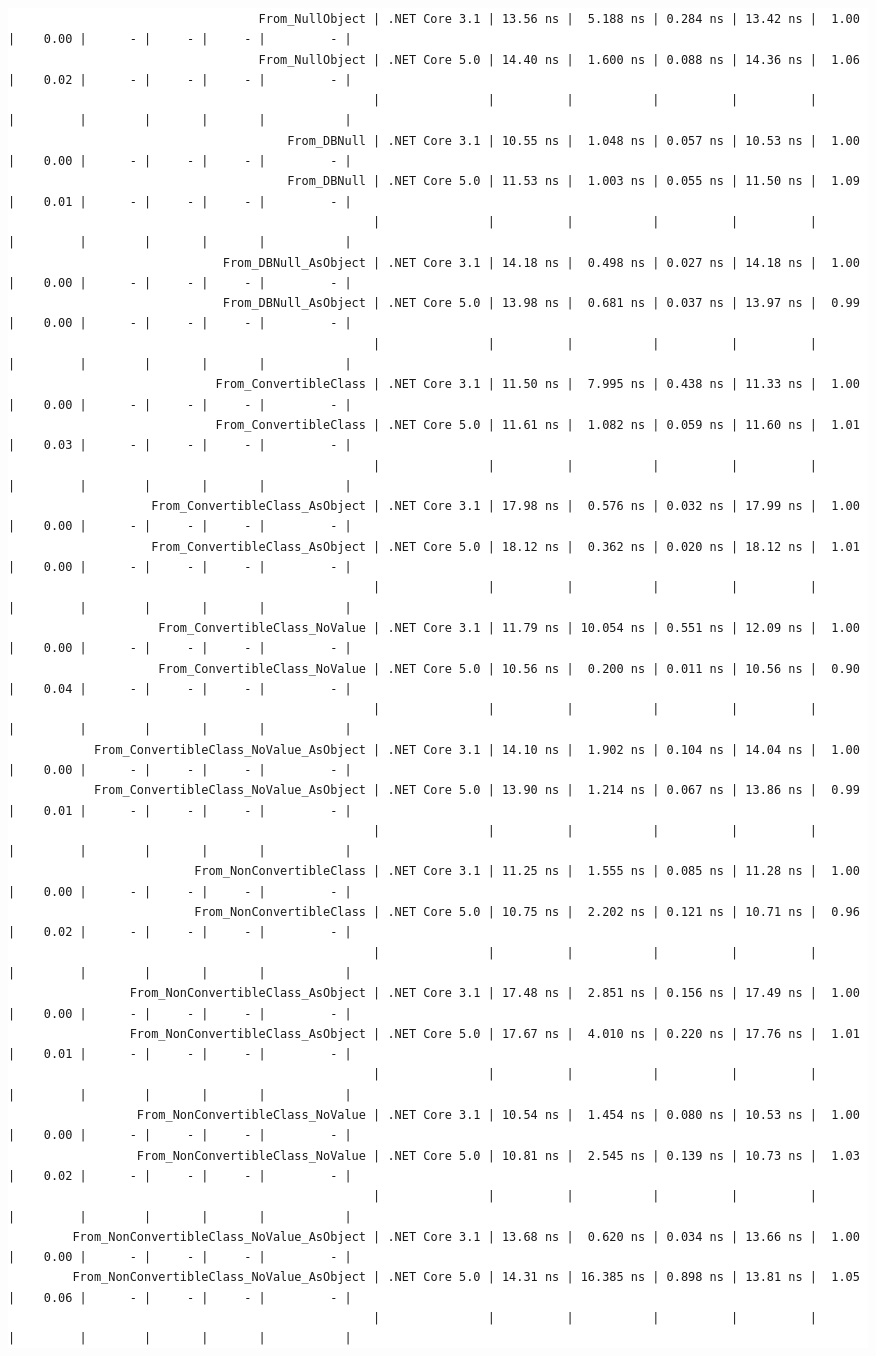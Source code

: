                                        From_NullObject | .NET Core 3.1 | 13.56 ns |  5.188 ns | 0.284 ns | 13.42 ns |  1.00 |    0.00 |      - |     - |     - |         - |
                                       From_NullObject | .NET Core 5.0 | 14.40 ns |  1.600 ns | 0.088 ns | 14.36 ns |  1.06 |    0.02 |      - |     - |     - |         - |
                                                       |               |          |           |          |          |       |         |        |       |       |           |
                                           From_DBNull | .NET Core 3.1 | 10.55 ns |  1.048 ns | 0.057 ns | 10.53 ns |  1.00 |    0.00 |      - |     - |     - |         - |
                                           From_DBNull | .NET Core 5.0 | 11.53 ns |  1.003 ns | 0.055 ns | 11.50 ns |  1.09 |    0.01 |      - |     - |     - |         - |
                                                       |               |          |           |          |          |       |         |        |       |       |           |
                                  From_DBNull_AsObject | .NET Core 3.1 | 14.18 ns |  0.498 ns | 0.027 ns | 14.18 ns |  1.00 |    0.00 |      - |     - |     - |         - |
                                  From_DBNull_AsObject | .NET Core 5.0 | 13.98 ns |  0.681 ns | 0.037 ns | 13.97 ns |  0.99 |    0.00 |      - |     - |     - |         - |
                                                       |               |          |           |          |          |       |         |        |       |       |           |
                                 From_ConvertibleClass | .NET Core 3.1 | 11.50 ns |  7.995 ns | 0.438 ns | 11.33 ns |  1.00 |    0.00 |      - |     - |     - |         - |
                                 From_ConvertibleClass | .NET Core 5.0 | 11.61 ns |  1.082 ns | 0.059 ns | 11.60 ns |  1.01 |    0.03 |      - |     - |     - |         - |
                                                       |               |          |           |          |          |       |         |        |       |       |           |
                        From_ConvertibleClass_AsObject | .NET Core 3.1 | 17.98 ns |  0.576 ns | 0.032 ns | 17.99 ns |  1.00 |    0.00 |      - |     - |     - |         - |
                        From_ConvertibleClass_AsObject | .NET Core 5.0 | 18.12 ns |  0.362 ns | 0.020 ns | 18.12 ns |  1.01 |    0.00 |      - |     - |     - |         - |
                                                       |               |          |           |          |          |       |         |        |       |       |           |
                         From_ConvertibleClass_NoValue | .NET Core 3.1 | 11.79 ns | 10.054 ns | 0.551 ns | 12.09 ns |  1.00 |    0.00 |      - |     - |     - |         - |
                         From_ConvertibleClass_NoValue | .NET Core 5.0 | 10.56 ns |  0.200 ns | 0.011 ns | 10.56 ns |  0.90 |    0.04 |      - |     - |     - |         - |
                                                       |               |          |           |          |          |       |         |        |       |       |           |
                From_ConvertibleClass_NoValue_AsObject | .NET Core 3.1 | 14.10 ns |  1.902 ns | 0.104 ns | 14.04 ns |  1.00 |    0.00 |      - |     - |     - |         - |
                From_ConvertibleClass_NoValue_AsObject | .NET Core 5.0 | 13.90 ns |  1.214 ns | 0.067 ns | 13.86 ns |  0.99 |    0.01 |      - |     - |     - |         - |
                                                       |               |          |           |          |          |       |         |        |       |       |           |
                              From_NonConvertibleClass | .NET Core 3.1 | 11.25 ns |  1.555 ns | 0.085 ns | 11.28 ns |  1.00 |    0.00 |      - |     - |     - |         - |
                              From_NonConvertibleClass | .NET Core 5.0 | 10.75 ns |  2.202 ns | 0.121 ns | 10.71 ns |  0.96 |    0.02 |      - |     - |     - |         - |
                                                       |               |          |           |          |          |       |         |        |       |       |           |
                     From_NonConvertibleClass_AsObject | .NET Core 3.1 | 17.48 ns |  2.851 ns | 0.156 ns | 17.49 ns |  1.00 |    0.00 |      - |     - |     - |         - |
                     From_NonConvertibleClass_AsObject | .NET Core 5.0 | 17.67 ns |  4.010 ns | 0.220 ns | 17.76 ns |  1.01 |    0.01 |      - |     - |     - |         - |
                                                       |               |          |           |          |          |       |         |        |       |       |           |
                      From_NonConvertibleClass_NoValue | .NET Core 3.1 | 10.54 ns |  1.454 ns | 0.080 ns | 10.53 ns |  1.00 |    0.00 |      - |     - |     - |         - |
                      From_NonConvertibleClass_NoValue | .NET Core 5.0 | 10.81 ns |  2.545 ns | 0.139 ns | 10.73 ns |  1.03 |    0.02 |      - |     - |     - |         - |
                                                       |               |          |           |          |          |       |         |        |       |       |           |
             From_NonConvertibleClass_NoValue_AsObject | .NET Core 3.1 | 13.68 ns |  0.620 ns | 0.034 ns | 13.66 ns |  1.00 |    0.00 |      - |     - |     - |         - |
             From_NonConvertibleClass_NoValue_AsObject | .NET Core 5.0 | 14.31 ns | 16.385 ns | 0.898 ns | 13.81 ns |  1.05 |    0.06 |      - |     - |     - |         - |
                                                       |               |          |           |          |          |       |         |        |       |       |           |